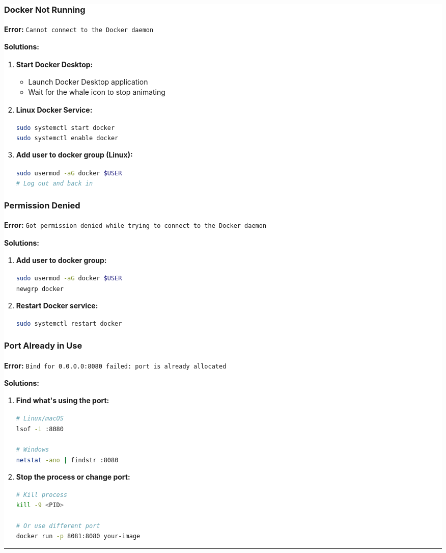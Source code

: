 ### Docker Not Running
**Error:** `Cannot connect to the Docker daemon`

**Solutions:**
1. **Start Docker Desktop:**
   - Launch Docker Desktop application
   - Wait for the whale icon to stop animating

2. **Linux Docker Service:**
   ```bash
   sudo systemctl start docker
   sudo systemctl enable docker
   ```

3. **Add user to docker group (Linux):**
   ```bash
   sudo usermod -aG docker $USER
   # Log out and back in
   ```

### Permission Denied
**Error:** `Got permission denied while trying to connect to the Docker daemon`

**Solutions:**
1. **Add user to docker group:**
   ```bash
   sudo usermod -aG docker $USER
   newgrp docker
   ```

2. **Restart Docker service:**
   ```bash
   sudo systemctl restart docker
   ```

### Port Already in Use
**Error:** `Bind for 0.0.0.0:8080 failed: port is already allocated`

**Solutions:**
1. **Find what's using the port:**
   ```bash
   # Linux/macOS
   lsof -i :8080
   
   # Windows
   netstat -ano | findstr :8080
   ```

2. **Stop the process or change port:**
   ```bash
   # Kill process
   kill -9 <PID>
   
   # Or use different port
   docker run -p 8081:8080 your-image
   ```

---